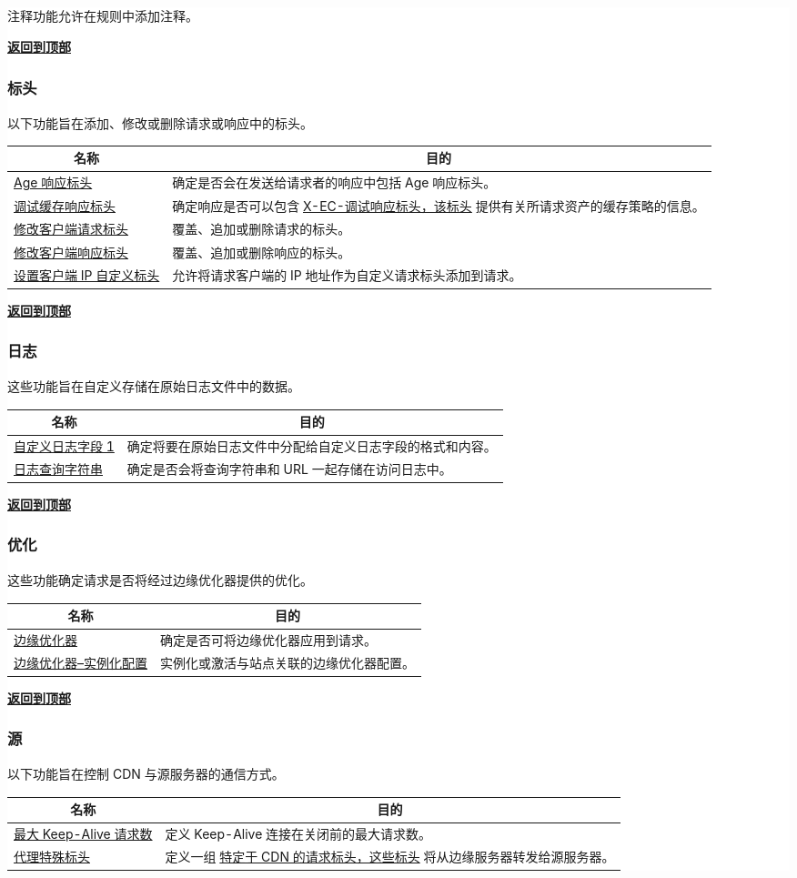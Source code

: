 注释功能允许在规则中添加注释。

**[返回到顶部](#top)**

### <a name="headers"></a><a name="headers"></a>标头

以下功能旨在添加、修改或删除请求或响应中的标头。

| 名称       | 目的                                                           |
|------------|-------------------------------------------------------------------|
| [Age 响应标头](https://docs.vdms.com/cdn/Content/HRE/F/Age-Response-Header.htm) | 确定是否会在发送给请求者的响应中包括 Age 响应标头。 |
| [调试缓存响应标头](https://docs.vdms.com/cdn/Content/HRE/F/Debug-Cache-Response-Headers.htm) | 确定响应是否可以包含 [X-EC-调试响应标头，该标头](https://docs.vdms.com/cdn/Content/Knowledge_Base/X_EC_Debug.htm) 提供有关所请求资产的缓存策略的信息。 |
| [修改客户端请求标头](https://docs.vdms.com/cdn/Content/HRE/F/Modify-Client-Request-Header.htm) | 覆盖、追加或删除请求的标头。 |
| [修改客户端响应标头](https://docs.vdms.com/cdn/Content/HRE/F/Modify-Client-Response-Header.htm) | 覆盖、追加或删除响应的标头。 |
| [设置客户端 IP 自定义标头](https://docs.vdms.com/cdn/Content/HRE/F/Set-Client-IP-Custom-Header.htm) | 允许将请求客户端的 IP 地址作为自定义请求标头添加到请求。 |

**[返回到顶部](#top)**

### <a name="logs"></a><a name="logs"></a>日志

这些功能旨在自定义存储在原始日志文件中的数据。

| 名称       | 目的                                                           |
|------------|-------------------------------------------------------------------|
| [自定义日志字段 1](https://docs.vdms.com/cdn/Content/HRE/F/Custom-Log-Field-1.htm) | 确定将要在原始日志文件中分配给自定义日志字段的格式和内容。 |
| [日志查询字符串](https://docs.vdms.com/cdn/Content/HRE/F/Log-Query-String.htm) | 确定是否会将查询字符串和 URL 一起存储在访问日志中。 |

**[返回到顶部](#top)**

### <a name="optimize"></a><a name="optimize"></a>优化

这些功能确定请求是否将经过边缘优化器提供的优化。

| 名称       | 目的                                                           |
|------------|-------------------------------------------------------------------|
| [边缘优化器](https://docs.vdms.com/cdn/Content/HRE/F/Edge-Optimizer.htm) | 确定是否可将边缘优化器应用到请求。 |
| [边缘优化器–实例化配置](https://docs.vdms.com/cdn/Content/HRE/F/Edge-Optimizer-Instantiate-Configuration.htm) | 实例化或激活与站点关联的边缘优化器配置。 |

**[返回到顶部](#top)**

### <a name="origin"></a><a name="origin"></a>源

以下功能旨在控制 CDN 与源服务器的通信方式。

| 名称       | 目的                                                           |
|------------|-------------------------------------------------------------------|
| [最大 Keep-Alive 请求数](https://docs.vdms.com/cdn/Content/HRE/F/Maximum-Keep-Alive-Requests.htm) | 定义 Keep-Alive 连接在关闭前的最大请求数。 |
| [代理特殊标头](https://docs.vdms.com/cdn/Content/HRE/F/Proxy-Special-Headers.htm) | 定义一组 [特定于 CDN 的请求标头，这些标头](https://docs.vdms.com/cdn/Content/Knowledge_Base/Request-Format.htm#RequestHeaders) 将从边缘服务器转发给源服务器。 |
